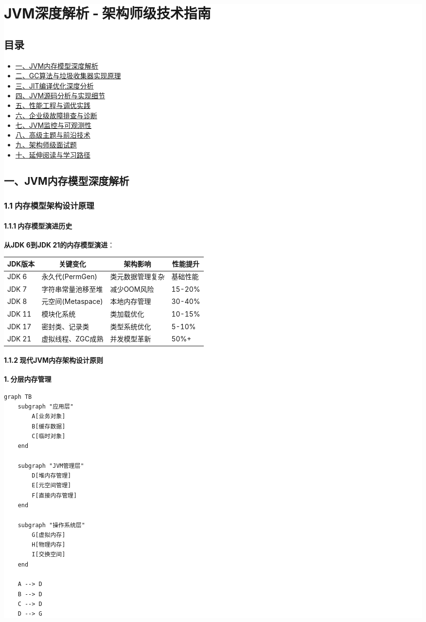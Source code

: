 # JVM深度解析 - 架构师级技术指南

## 目录
- [一、JVM内存模型深度解析](#一jvm内存模型深度解析)
- [二、GC算法与垃圾收集器实现原理](#二gc算法与垃圾收集器实现原理)
- [三、JIT编译优化深度分析](#三jit编译优化深度分析)
- [四、JVM源码分析与实现细节](#四jvm源码分析与实现细节)
- [五、性能工程与调优实践](#五性能工程与调优实践)
- [六、企业级故障排查与诊断](#六企业级故障排查与诊断)
- [七、JVM监控与可观测性](#七jvm监控与可观测性)
- [八、高级主题与前沿技术](#八高级主题与前沿技术)
- [九、架构师级面试题](#九架构师级面试题)
- [十、延伸阅读与学习路径](#十延伸阅读与学习路径)

## 一、JVM内存模型深度解析

### 1.1 内存模型架构设计原理

#### 1.1.1 内存模型演进历史
**从JDK 6到JDK 21的内存模型演进**：

| JDK版本 | 关键变化 | 架构影响 | 性能提升 |
|---------|----------|----------|----------|
| JDK 6 | 永久代(PermGen) | 类元数据管理复杂 | 基础性能 |
| JDK 7 | 字符串常量池移至堆 | 减少OOM风险 | 15-20% |
| JDK 8 | 元空间(Metaspace) | 本地内存管理 | 30-40% |
| JDK 11 | 模块化系统 | 类加载优化 | 10-15% |
| JDK 17 | 密封类、记录类 | 类型系统优化 | 5-10% |
| JDK 21 | 虚拟线程、ZGC成熟 | 并发模型革新 | 50%+ |

#### 1.1.2 现代JVM内存架构设计原则

**1. 分层内存管理**
```mermaid
graph TB
    subgraph "应用层"
        A[业务对象]
        B[缓存数据]
        C[临时对象]
    end
    
    subgraph "JVM管理层"
        D[堆内存管理]
        E[元空间管理]
        F[直接内存管理]
    end
    
    subgraph "操作系统层"
        G[虚拟内存]
        H[物理内存]
        I[交换空间]
    end
    
    A --> D
    B --> D
    C --> D
    D --> G
```